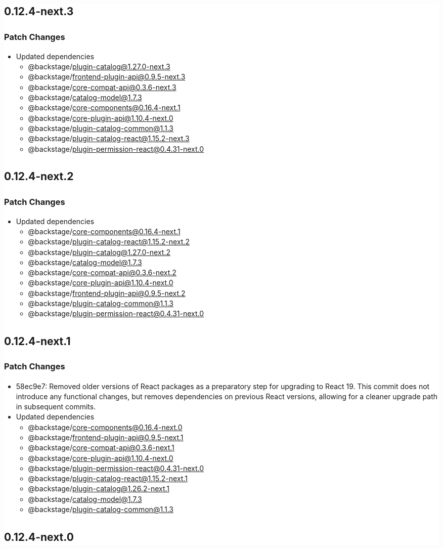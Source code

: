## 0.12.4-next.3

### Patch Changes

- Updated dependencies
  - @backstage/plugin-catalog@1.27.0-next.3
  - @backstage/frontend-plugin-api@0.9.5-next.3
  - @backstage/core-compat-api@0.3.6-next.3
  - @backstage/catalog-model@1.7.3
  - @backstage/core-components@0.16.4-next.1
  - @backstage/core-plugin-api@1.10.4-next.0
  - @backstage/plugin-catalog-common@1.1.3
  - @backstage/plugin-catalog-react@1.15.2-next.3
  - @backstage/plugin-permission-react@0.4.31-next.0

## 0.12.4-next.2

### Patch Changes

- Updated dependencies
  - @backstage/core-components@0.16.4-next.1
  - @backstage/plugin-catalog-react@1.15.2-next.2
  - @backstage/plugin-catalog@1.27.0-next.2
  - @backstage/catalog-model@1.7.3
  - @backstage/core-compat-api@0.3.6-next.2
  - @backstage/core-plugin-api@1.10.4-next.0
  - @backstage/frontend-plugin-api@0.9.5-next.2
  - @backstage/plugin-catalog-common@1.1.3
  - @backstage/plugin-permission-react@0.4.31-next.0

## 0.12.4-next.1

### Patch Changes

- 58ec9e7: Removed older versions of React packages as a preparatory step for upgrading to React 19. This commit does not introduce any functional changes, but removes dependencies on previous React versions, allowing for a cleaner upgrade path in subsequent commits.
- Updated dependencies
  - @backstage/core-components@0.16.4-next.0
  - @backstage/frontend-plugin-api@0.9.5-next.1
  - @backstage/core-compat-api@0.3.6-next.1
  - @backstage/core-plugin-api@1.10.4-next.0
  - @backstage/plugin-permission-react@0.4.31-next.0
  - @backstage/plugin-catalog-react@1.15.2-next.1
  - @backstage/plugin-catalog@1.26.2-next.1
  - @backstage/catalog-model@1.7.3
  - @backstage/plugin-catalog-common@1.1.3

## 0.12.4-next.0
